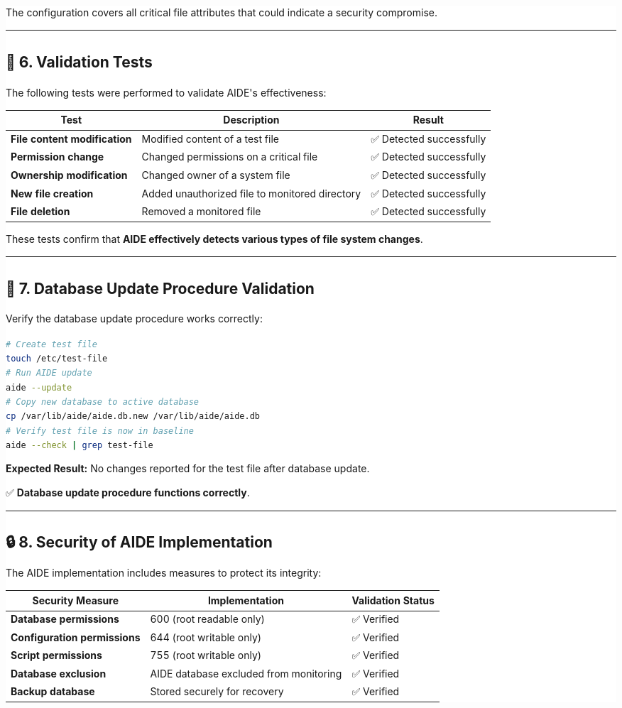 The configuration covers all critical file attributes that could indicate a security compromise.

---

## 🧪 **6. Validation Tests**

The following tests were performed to validate AIDE's effectiveness:

| **Test** | **Description** | **Result** |
|----------|----------------|------------|
| **File content modification** | Modified content of a test file | ✅ Detected successfully |
| **Permission change** | Changed permissions on a critical file | ✅ Detected successfully |
| **Ownership modification** | Changed owner of a system file | ✅ Detected successfully |
| **New file creation** | Added unauthorized file to monitored directory | ✅ Detected successfully |
| **File deletion** | Removed a monitored file | ✅ Detected successfully |

These tests confirm that **AIDE effectively detects various types of file system changes**.

---

## 🔄 **7. Database Update Procedure Validation**

Verify the database update procedure works correctly:

```bash
# Create test file
touch /etc/test-file
# Run AIDE update
aide --update
# Copy new database to active database
cp /var/lib/aide/aide.db.new /var/lib/aide/aide.db
# Verify test file is now in baseline
aide --check | grep test-file
```

**Expected Result:** No changes reported for the test file after database update.

✅ **Database update procedure functions correctly**.

---

## 🔒 **8. Security of AIDE Implementation**

The AIDE implementation includes measures to protect its integrity:

| **Security Measure** | **Implementation** | **Validation Status** |
|----------------------|-------------------|----------------------|
| **Database permissions** | 600 (root readable only) | ✅ Verified |
| **Configuration permissions** | 644 (root writable only) | ✅ Verified |
| **Script permissions** | 755 (root writable only) | ✅ Verified |
| **Database exclusion** | AIDE database excluded from monitoring | ✅ Verified |
| **Backup database** | Stored securely for recovery | ✅ Verified |
